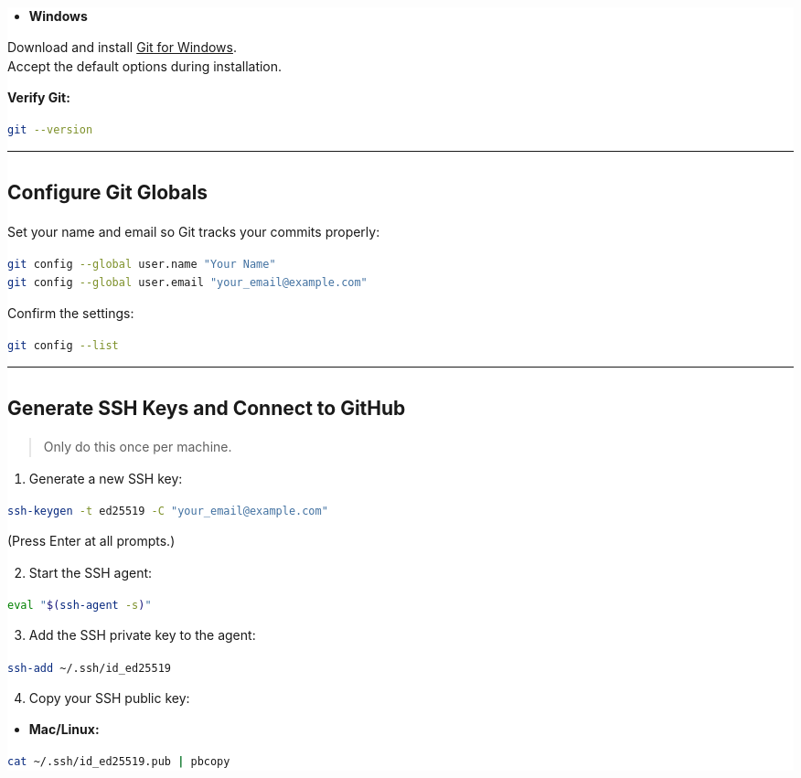 - **Windows**

Download and install [Git for Windows](https://git-scm.com/download/win).  
Accept the default options during installation.

**Verify Git:**

```bash
git --version
```

---

## Configure Git Globals

Set your name and email so Git tracks your commits properly:

```bash
git config --global user.name "Your Name"
git config --global user.email "your_email@example.com"
```

Confirm the settings:

```bash
git config --list
```

---

## Generate SSH Keys and Connect to GitHub

> Only do this once per machine.

1. Generate a new SSH key:

```bash
ssh-keygen -t ed25519 -C "your_email@example.com"
```

(Press Enter at all prompts.)

2. Start the SSH agent:

```bash
eval "$(ssh-agent -s)"
```

3. Add the SSH private key to the agent:

```bash
ssh-add ~/.ssh/id_ed25519
```

4. Copy your SSH public key:

- **Mac/Linux:**

```bash
cat ~/.ssh/id_ed25519.pub | pbcopy
```
